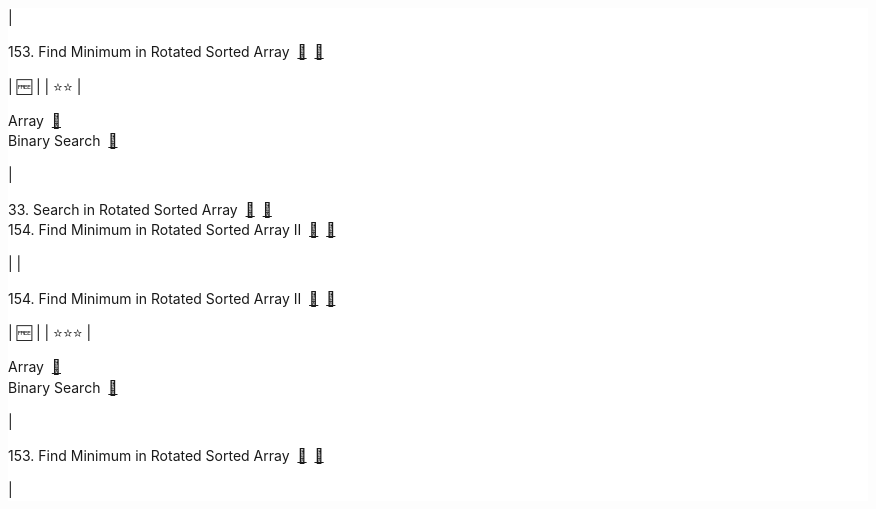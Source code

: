 | <dl><dt>153. Find Minimum in Rotated Sorted Array&nbsp;&nbsp;[:link:](https://leetcode.com/problems/find-minimum-in-rotated-sorted-array)&nbsp;&nbsp;[:memo:](../../Questions/0153__find-minimum-in-rotated-sorted-array)</dt></dl>                                                                   | 🆓    |        | ⭐️⭐️       | <dl><dt>Array&nbsp;&nbsp;[:link:](https://leetcode.com/tag/array)</dt><dt>Binary Search&nbsp;&nbsp;[:link:](https://leetcode.com/tag/binary-search)</dt></dl>                                                                                                                                                                                                                                                                                                                                           | <dl><dt>33. Search in Rotated Sorted Array&nbsp;&nbsp;[:link:](https://leetcode.com/problems/search-in-rotated-sorted-array)&nbsp;&nbsp;[:memo:](../../Questions/0033__search-in-rotated-sorted-array)</dt><dt>154. Find Minimum in Rotated Sorted Array II&nbsp;&nbsp;[:link:](https://leetcode.com/problems/find-minimum-in-rotated-sorted-array-ii)&nbsp;&nbsp;[:memo:](../../Questions/0154__find-minimum-in-rotated-sorted-array-ii)</dt></dl>                                                                                                                                                                                                                                                                                                                                                                                                                                                                                                                                                                                                                                                                                                                                                                                                                                                                                                                                                                                                                                                                                                                                                                                                                                                                                                                                                                             |
| <dl><dt>154. Find Minimum in Rotated Sorted Array II&nbsp;&nbsp;[:link:](https://leetcode.com/problems/find-minimum-in-rotated-sorted-array-ii)&nbsp;&nbsp;[:memo:](../../Questions/0154__find-minimum-in-rotated-sorted-array-ii)</dt></dl>                                                          | 🆓    |        | ⭐️⭐️⭐️     | <dl><dt>Array&nbsp;&nbsp;[:link:](https://leetcode.com/tag/array)</dt><dt>Binary Search&nbsp;&nbsp;[:link:](https://leetcode.com/tag/binary-search)</dt></dl>                                                                                                                                                                                                                                                                                                                                           | <dl><dt>153. Find Minimum in Rotated Sorted Array&nbsp;&nbsp;[:link:](https://leetcode.com/problems/find-minimum-in-rotated-sorted-array)&nbsp;&nbsp;[:memo:](../../Questions/0153__find-minimum-in-rotated-sorted-array)</dt></dl>                                                                                                                                                                                                                                                                                                                                                                                                                                                                                                                                                                                                                                                                                                                                                                                                                                                                                                                                                                                                                                                                                                                                                                                                                                                                                                                                                                                                                                                                                                                                                                                             |